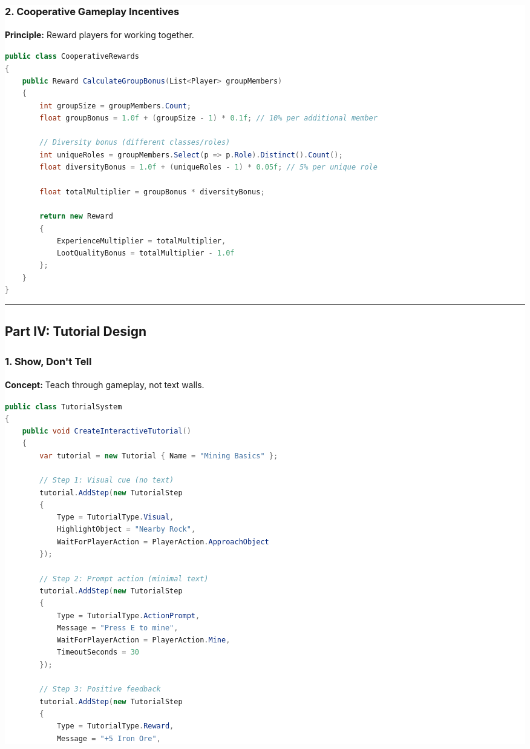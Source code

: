 
### 2. Cooperative Gameplay Incentives

**Principle:** Reward players for working together.

```csharp
public class CooperativeRewards
{
    public Reward CalculateGroupBonus(List<Player> groupMembers)
    {
        int groupSize = groupMembers.Count;
        float groupBonus = 1.0f + (groupSize - 1) * 0.1f; // 10% per additional member
        
        // Diversity bonus (different classes/roles)
        int uniqueRoles = groupMembers.Select(p => p.Role).Distinct().Count();
        float diversityBonus = 1.0f + (uniqueRoles - 1) * 0.05f; // 5% per unique role
        
        float totalMultiplier = groupBonus * diversityBonus;
        
        return new Reward
        {
            ExperienceMultiplier = totalMultiplier,
            LootQualityBonus = totalMultiplier - 1.0f
        };
    }
}
```

---

## Part IV: Tutorial Design

### 1. Show, Don't Tell

**Concept:** Teach through gameplay, not text walls.

```csharp
public class TutorialSystem
{
    public void CreateInteractiveTutorial()
    {
        var tutorial = new Tutorial { Name = "Mining Basics" };
        
        // Step 1: Visual cue (no text)
        tutorial.AddStep(new TutorialStep
        {
            Type = TutorialType.Visual,
            HighlightObject = "Nearby Rock",
            WaitForPlayerAction = PlayerAction.ApproachObject
        });
        
        // Step 2: Prompt action (minimal text)
        tutorial.AddStep(new TutorialStep
        {
            Type = TutorialType.ActionPrompt,
            Message = "Press E to mine",
            WaitForPlayerAction = PlayerAction.Mine,
            TimeoutSeconds = 30
        });
        
        // Step 3: Positive feedback
        tutorial.AddStep(new TutorialStep
        {
            Type = TutorialType.Reward,
            Message = "+5 Iron Ore",
```